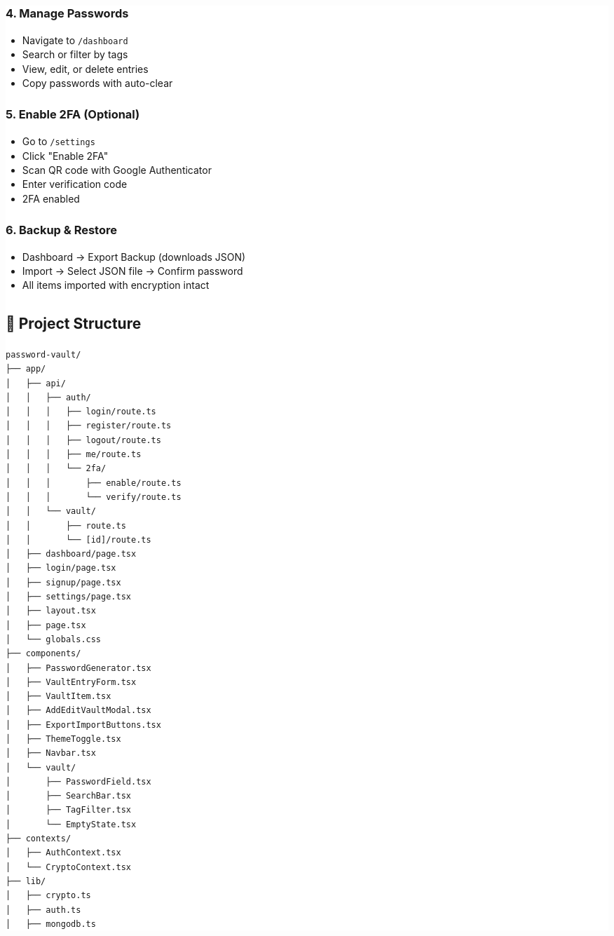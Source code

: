 ### 4. Manage Passwords
- Navigate to `/dashboard`
- Search or filter by tags
- View, edit, or delete entries
- Copy passwords with auto-clear

### 5. Enable 2FA (Optional)
- Go to `/settings`
- Click "Enable 2FA"
- Scan QR code with Google Authenticator
- Enter verification code
- 2FA enabled

### 6. Backup & Restore
- Dashboard → Export Backup (downloads JSON)
- Import → Select JSON file → Confirm password
- All items imported with encryption intact

## 📁 Project Structure

```
password-vault/
├── app/
│   ├── api/
│   │   ├── auth/
│   │   │   ├── login/route.ts
│   │   │   ├── register/route.ts
│   │   │   ├── logout/route.ts
│   │   │   ├── me/route.ts
│   │   │   └── 2fa/
│   │   │       ├── enable/route.ts
│   │   │       └── verify/route.ts
│   │   └── vault/
│   │       ├── route.ts
│   │       └── [id]/route.ts
│   ├── dashboard/page.tsx
│   ├── login/page.tsx
│   ├── signup/page.tsx
│   ├── settings/page.tsx
│   ├── layout.tsx
│   ├── page.tsx
│   └── globals.css
├── components/
│   ├── PasswordGenerator.tsx
│   ├── VaultEntryForm.tsx
│   ├── VaultItem.tsx
│   ├── AddEditVaultModal.tsx
│   ├── ExportImportButtons.tsx
│   ├── ThemeToggle.tsx
│   ├── Navbar.tsx
│   └── vault/
│       ├── PasswordField.tsx
│       ├── SearchBar.tsx
│       ├── TagFilter.tsx
│       └── EmptyState.tsx
├── contexts/
│   ├── AuthContext.tsx
│   └── CryptoContext.tsx
├── lib/
│   ├── crypto.ts
│   ├── auth.ts
│   ├── mongodb.ts
```